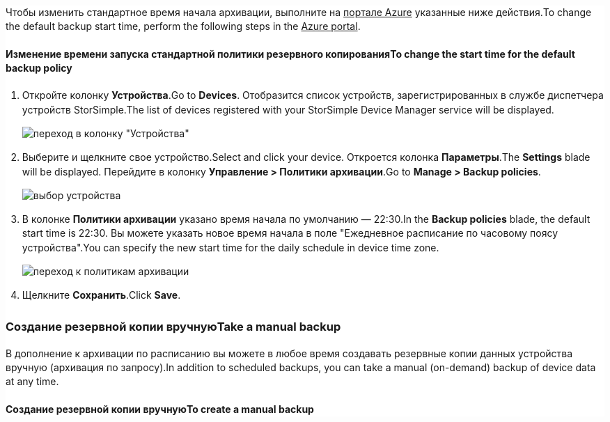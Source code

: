  <span data-ttu-id="5a214-123">Чтобы изменить стандартное время начала архивации, выполните на [портале Azure](https://portal.azure.com/) указанные ниже действия.</span><span class="sxs-lookup"><span data-stu-id="5a214-123">To change the default backup start time, perform the following steps in the [Azure portal](https://portal.azure.com/).</span></span>

#### <a name="to-change-the-start-time-for-the-default-backup-policy"></a><span data-ttu-id="5a214-124">Изменение времени запуска стандартной политики резервного копирования</span><span class="sxs-lookup"><span data-stu-id="5a214-124">To change the start time for the default backup policy</span></span>

1. <span data-ttu-id="5a214-125">Откройте колонку **Устройства**.</span><span class="sxs-lookup"><span data-stu-id="5a214-125">Go to **Devices**.</span></span> <span data-ttu-id="5a214-126">Отобразится список устройств, зарегистрированных в службе диспетчера устройств StorSimple.</span><span class="sxs-lookup"><span data-stu-id="5a214-126">The list of devices registered with your StorSimple Device Manager service will be displayed.</span></span> 
   
    ![переход в колонку "Устройства"](./media/storsimple-virtual-array-backup/changebuschedule1.png)

2. <span data-ttu-id="5a214-128">Выберите и щелкните свое устройство.</span><span class="sxs-lookup"><span data-stu-id="5a214-128">Select and click your device.</span></span> <span data-ttu-id="5a214-129">Откроется колонка **Параметры**.</span><span class="sxs-lookup"><span data-stu-id="5a214-129">The **Settings** blade will be displayed.</span></span> <span data-ttu-id="5a214-130">Перейдите в колонку **Управление > Политики архивации**.</span><span class="sxs-lookup"><span data-stu-id="5a214-130">Go to **Manage > Backup policies**.</span></span>
   
    ![выбор устройства](./media/storsimple-virtual-array-backup/changebuschedule2.png)

3. <span data-ttu-id="5a214-132">В колонке **Политики архивации** указано время начала по умолчанию — 22:30.</span><span class="sxs-lookup"><span data-stu-id="5a214-132">In the **Backup policies** blade, the default start time is 22:30.</span></span> <span data-ttu-id="5a214-133">Вы можете указать новое время начала в поле "Ежедневное расписание по часовому поясу устройства".</span><span class="sxs-lookup"><span data-stu-id="5a214-133">You can specify the new start time for the daily schedule in device time zone.</span></span>
   
    ![переход к политикам архивации](./media/storsimple-virtual-array-backup/changebuschedule5.png)

4. <span data-ttu-id="5a214-135">Щелкните **Сохранить**.</span><span class="sxs-lookup"><span data-stu-id="5a214-135">Click **Save**.</span></span>

### <a name="take-a-manual-backup"></a><span data-ttu-id="5a214-136">Создание резервной копии вручную</span><span class="sxs-lookup"><span data-stu-id="5a214-136">Take a manual backup</span></span>

<span data-ttu-id="5a214-137">В дополнение к архивации по расписанию вы можете в любое время создавать резервные копии данных устройства вручную (архивация по запросу).</span><span class="sxs-lookup"><span data-stu-id="5a214-137">In addition to scheduled backups, you can take a manual (on-demand) backup of device data at any time.</span></span>

#### <a name="to-create-a-manual-backup"></a><span data-ttu-id="5a214-138">Создание резервной копии вручную</span><span class="sxs-lookup"><span data-stu-id="5a214-138">To create a manual backup</span></span>
